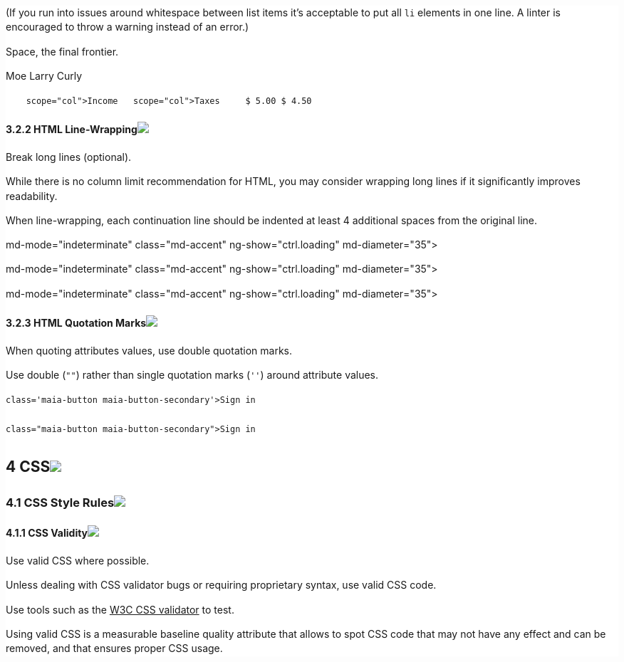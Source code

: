 (If you run into issues around whitespace between list items it’s acceptable to put all `li` elements in one line. A linter is encouraged to throw a warning instead of an error.)

  Space, the final frontier.  

  Moe Larry Curly 

        scope="col">Income   scope="col">Taxes     $ 5.00 $ 4.50 

#### 3.2.2 HTML Line-Wrapping[![](media/15299835376787/link.png)](https://google.github.io/styleguide/htmlcssguide.html#HTML_Line-Wrapping)

Break long lines (optional).

While there is no column limit recommendation for HTML, you may consider wrapping long lines if it significantly improves readability.

When line-wrapping, each continuation line should be indented at least 4 additional spaces from the original line.

  md-mode="indeterminate"  class="md-accent"  ng-show="ctrl.loading"  md-diameter="35">  

  md-mode="indeterminate"  class="md-accent"  ng-show="ctrl.loading"  md-diameter="35">  

  md-mode="indeterminate"  class="md-accent"  ng-show="ctrl.loading"  md-diameter="35">  

#### 3.2.3 HTML Quotation Marks[![](media/15299835376787/link.png)](https://google.github.io/styleguide/htmlcssguide.html#HTML_Quotation_Marks)

When quoting attributes values, use double quotation marks.

Use double (`""`) rather than single quotation marks (`''`) around attribute values.

    class='maia-button maia-button-secondary'>Sign in

    class="maia-button maia-button-secondary">Sign in

## 4 CSS[![](media/15299835376787/link.png)](https://google.github.io/styleguide/htmlcssguide.html#CSS)

### 4.1 CSS Style Rules[![](media/15299835376787/link.png)](https://google.github.io/styleguide/htmlcssguide.html#CSS_Style_Rules)

#### 4.1.1 CSS Validity[![](media/15299835376787/link.png)](https://google.github.io/styleguide/htmlcssguide.html#CSS_Validity)

Use valid CSS where possible.

Unless dealing with CSS validator bugs or requiring proprietary syntax, use valid CSS code.

Use tools such as the [W3C CSS validator](https://jigsaw.w3.org/css-validator/) to test.

Using valid CSS is a measurable baseline quality attribute that allows to spot CSS code that may not have any effect and can be removed, and that ensures proper CSS usage.

